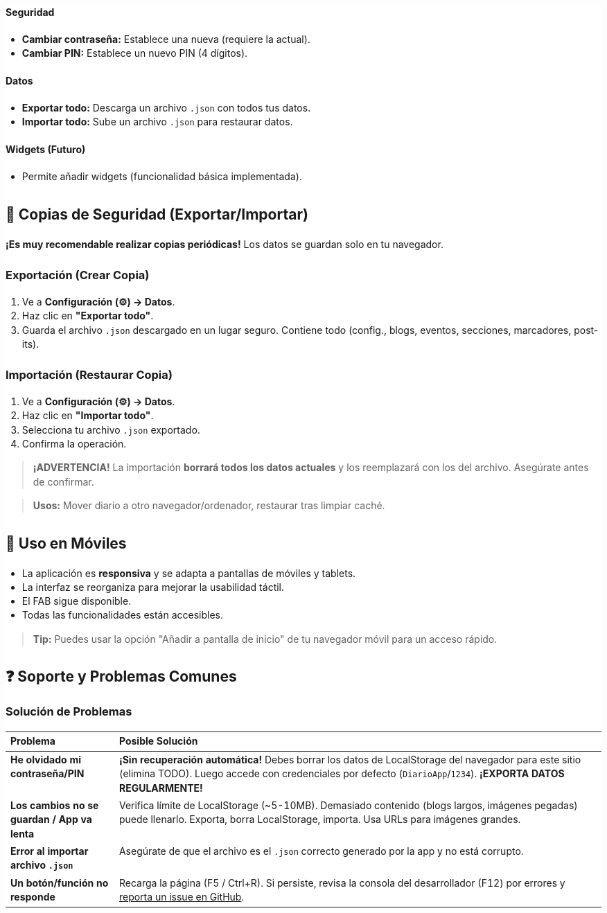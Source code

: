 #### Seguridad

* **Cambiar contraseña:** Establece una nueva (requiere la actual).
* **Cambiar PIN:** Establece un nuevo PIN (4 dígitos).

#### Datos

* **Exportar todo:** Descarga un archivo `.json` con todos tus datos.
* **Importar todo:** Sube un archivo `.json` para restaurar datos.

#### Widgets (Futuro)

* Permite añadir widgets (funcionalidad básica implementada).

## 💾 Copias de Seguridad (Exportar/Importar)

**¡Es muy recomendable realizar copias periódicas!** Los datos se guardan solo en tu navegador.

### Exportación (Crear Copia)

1.  Ve a **Configuración (⚙️) → Datos**.
2.  Haz clic en **"Exportar todo"**.
3.  Guarda el archivo `.json` descargado en un lugar seguro. Contiene todo (config., blogs, eventos, secciones, marcadores, post-its).

### Importación (Restaurar Copia)

1.  Ve a **Configuración (⚙️) → Datos**.
2.  Haz clic en **"Importar todo"**.
3.  Selecciona tu archivo `.json` exportado.
4.  Confirma la operación.

> **¡ADVERTENCIA!** La importación **borrará todos los datos actuales** y los reemplazará con los del archivo. Asegúrate antes de confirmar.

> **Usos:** Mover diario a otro navegador/ordenador, restaurar tras limpiar caché.

## 📱 Uso en Móviles

* La aplicación es **responsiva** y se adapta a pantallas de móviles y tablets.
* La interfaz se reorganiza para mejorar la usabilidad táctil.
* El FAB sigue disponible.
* Todas las funcionalidades están accesibles.

> **Tip:** Puedes usar la opción "Añadir a pantalla de inicio" de tu navegador móvil para un acceso rápido.

## ❓ Soporte y Problemas Comunes

### Solución de Problemas

| Problema                                       | Posible Solución                                                                                                                                                                                                                                |
| :--------------------------------------------- | :---------------------------------------------------------------------------------------------------------------------------------------------------------------------------------------------------------------------------------------------- |
| **He olvidado mi contraseña/PIN** | **¡Sin recuperación automática!** Debes borrar los datos de LocalStorage del navegador para este sitio (elimina TODO). Luego accede con credenciales por defecto (`DiarioApp`/`1234`). **¡EXPORTA DATOS REGULARMENTE!** |
| **Los cambios no se guardan / App va lenta** | Verifica límite de LocalStorage (~5-10MB). Demasiado contenido (blogs largos, imágenes pegadas) puede llenarlo. Exporta, borra LocalStorage, importa. Usa URLs para imágenes grandes.                                                              |
| **Error al importar archivo `.json`** | Asegúrate de que el archivo es el `.json` correcto generado por la app y no está corrupto.                                                                                                                                                        |
| **Un botón/función no responde** | Recarga la página (F5 / Ctrl+R). Si persiste, revisa la consola del desarrollador (F12) por errores y [reporta un issue en GitHub](https://github.com/SircRehnas/DiarioApp_Web/issues). |
